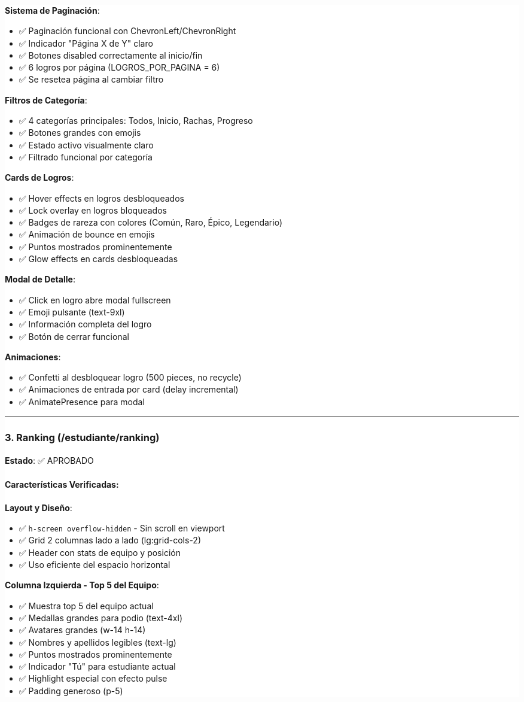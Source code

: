 **Sistema de Paginación**:
- ✅ Paginación funcional con ChevronLeft/ChevronRight
- ✅ Indicador "Página X de Y" claro
- ✅ Botones disabled correctamente al inicio/fin
- ✅ 6 logros por página (LOGROS_POR_PAGINA = 6)
- ✅ Se resetea página al cambiar filtro

**Filtros de Categoría**:
- ✅ 4 categorías principales: Todos, Inicio, Rachas, Progreso
- ✅ Botones grandes con emojis
- ✅ Estado activo visualmente claro
- ✅ Filtrado funcional por categoría

**Cards de Logros**:
- ✅ Hover effects en logros desbloqueados
- ✅ Lock overlay en logros bloqueados
- ✅ Badges de rareza con colores (Común, Raro, Épico, Legendario)
- ✅ Animación de bounce en emojis
- ✅ Puntos mostrados prominentemente
- ✅ Glow effects en cards desbloqueadas

**Modal de Detalle**:
- ✅ Click en logro abre modal fullscreen
- ✅ Emoji pulsante (text-9xl)
- ✅ Información completa del logro
- ✅ Botón de cerrar funcional

**Animaciones**:
- ✅ Confetti al desbloquear logro (500 pieces, no recycle)
- ✅ Animaciones de entrada por card (delay incremental)
- ✅ AnimatePresence para modal

---

### 3. Ranking (/estudiante/ranking)

**Estado**: ✅ APROBADO

#### Características Verificadas:

**Layout y Diseño**:
- ✅ `h-screen overflow-hidden` - Sin scroll en viewport
- ✅ Grid 2 columnas lado a lado (lg:grid-cols-2)
- ✅ Header con stats de equipo y posición
- ✅ Uso eficiente del espacio horizontal

**Columna Izquierda - Top 5 del Equipo**:
- ✅ Muestra top 5 del equipo actual
- ✅ Medallas grandes para podio (text-4xl)
- ✅ Avatares grandes (w-14 h-14)
- ✅ Nombres y apellidos legibles (text-lg)
- ✅ Puntos mostrados prominentemente
- ✅ Indicador "Tú" para estudiante actual
- ✅ Highlight especial con efecto pulse
- ✅ Padding generoso (p-5)
